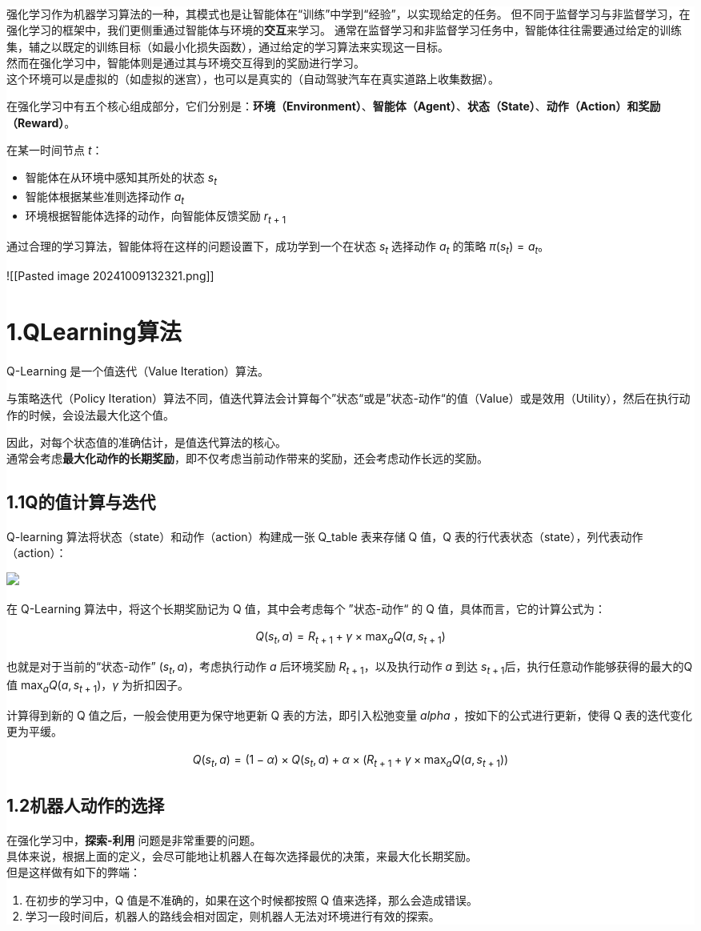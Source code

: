强化学习作为机器学习算法的一种，其模式也是让智能体在“训练”中学到“经验”，以实现给定的任务。 
但不同于监督学习与非监督学习，在强化学习的框架中，我们更侧重通过智能体与环境的**交互**来学习。  通常在监督学习和非监督学习任务中，智能体往往需要通过给定的训练集，辅之以既定的训练目标（如最小化损失函数），通过给定的学习算法来实现这一目标。  
然而在强化学习中，智能体则是通过其与环境交互得到的奖励进行学习。  
这个环境可以是虚拟的（如虚拟的迷宫），也可以是真实的（自动驾驶汽车在真实道路上收集数据）。

在强化学习中有五个核心组成部分，它们分别是：**环境（Environment）**、**智能体（Agent）**、**状态（State）**、**动作（Action）**和**奖励（Reward）**。

在某一时间节点 $t$：

- 智能体在从环境中感知其所处的状态 $s_t$
- 智能体根据某些准则选择动作 $a_t$
- 环境根据智能体选择的动作，向智能体反馈奖励 $r_{t+1}$

通过合理的学习算法，智能体将在这样的问题设置下，成功学到一个在状态 $s_t$ 选择动作 $a_t$ 的策略 $π(s_t)=a_t$。

![[Pasted image 20241009132321.png]]
# 1.QLearning算法
Q-Learning 是一个值迭代（Value Iteration）算法。  

与策略迭代（Policy Iteration）算法不同，值迭代算法会计算每个”状态“或是”状态-动作“的值（Value）或是效用（Utility），然后在执行动作的时候，会设法最大化这个值。  

因此，对每个状态值的准确估计，是值迭代算法的核心。  
通常会考虑**最大化动作的长期奖励**，即不仅考虑当前动作带来的奖励，还会考虑动作长远的奖励。

## 1.1Q的值计算与迭代
Q-learning 算法将状态（state）和动作（action）构建成一张 Q_table 表来存储 Q 值，Q 表的行代表状态（state），列代表动作（action）：

<img src="https://imgbed.momodel.cn/20200914161241.png" width=400px/>

在 Q-Learning 算法中，将这个长期奖励记为 Q 值，其中会考虑每个 ”状态-动作“ 的 Q 值，具体而言，它的计算公式为：

$$
Q(s_{t},a) = R_{t+1} + \gamma \times\max_a Q(a,s_{t+1})
$$

也就是对于当前的“状态-动作” $(s_{t},a)$，考虑执行动作 $a$ 后环境奖励 $R_{t+1}$，以及执行动作 $a$ 到达 $s_{t+1}$后，执行任意动作能够获得的最大的Q值 $\max_a Q(a,s_{t+1})$，$\gamma$ 为折扣因子。

计算得到新的 Q 值之后，一般会使用更为保守地更新 Q 表的方法，即引入松弛变量 $alpha$ ，按如下的公式进行更新，使得 Q 表的迭代变化更为平缓。

$$
Q(s_{t},a) = (1-\alpha) \times Q(s_{t},a) + \alpha \times(R_{t+1} + \gamma \times\max_a Q(a,s_{t+1}))
$$
## 1.2机器人动作的选择
在强化学习中，**探索-利用** 问题是非常重要的问题。    
具体来说，根据上面的定义，会尽可能地让机器人在每次选择最优的决策，来最大化长期奖励。    
但是这样做有如下的弊端：    
1. 在初步的学习中，Q 值是不准确的，如果在这个时候都按照 Q 值来选择，那么会造成错误。
2. 学习一段时间后，机器人的路线会相对固定，则机器人无法对环境进行有效的探索。
